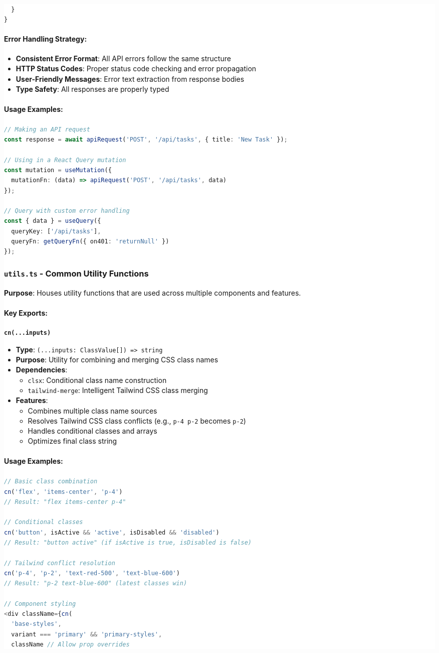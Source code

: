   ```typescript
    }
  }
  ```

#### Error Handling Strategy:
- **Consistent Error Format**: All API errors follow the same structure
- **HTTP Status Codes**: Proper status code checking and error propagation
- **User-Friendly Messages**: Error text extraction from response bodies
- **Type Safety**: All responses are properly typed

#### Usage Examples:
```typescript
// Making an API request
const response = await apiRequest('POST', '/api/tasks', { title: 'New Task' });

// Using in a React Query mutation
const mutation = useMutation({
  mutationFn: (data) => apiRequest('POST', '/api/tasks', data)
});

// Query with custom error handling
const { data } = useQuery({
  queryKey: ['/api/tasks'],
  queryFn: getQueryFn({ on401: 'returnNull' })
});
```

### `utils.ts` - Common Utility Functions

**Purpose**: Houses utility functions that are used across multiple components and features.

#### Key Exports:

**`cn(...inputs)`**
- **Type**: `(...inputs: ClassValue[]) => string`
- **Purpose**: Utility for combining and merging CSS class names
- **Dependencies**: 
  - `clsx`: Conditional class name construction
  - `tailwind-merge`: Intelligent Tailwind CSS class merging
- **Features**:
  - Combines multiple class name sources
  - Resolves Tailwind CSS class conflicts (e.g., `p-4 p-2` becomes `p-2`)
  - Handles conditional classes and arrays
  - Optimizes final class string

#### Usage Examples:
```typescript
// Basic class combination
cn('flex', 'items-center', 'p-4')
// Result: "flex items-center p-4"

// Conditional classes
cn('button', isActive && 'active', isDisabled && 'disabled')
// Result: "button active" (if isActive is true, isDisabled is false)

// Tailwind conflict resolution
cn('p-4', 'p-2', 'text-red-500', 'text-blue-600')
// Result: "p-2 text-blue-600" (latest classes win)

// Component styling
<div className={cn(
  'base-styles',
  variant === 'primary' && 'primary-styles',
  className // Allow prop overrides
```
